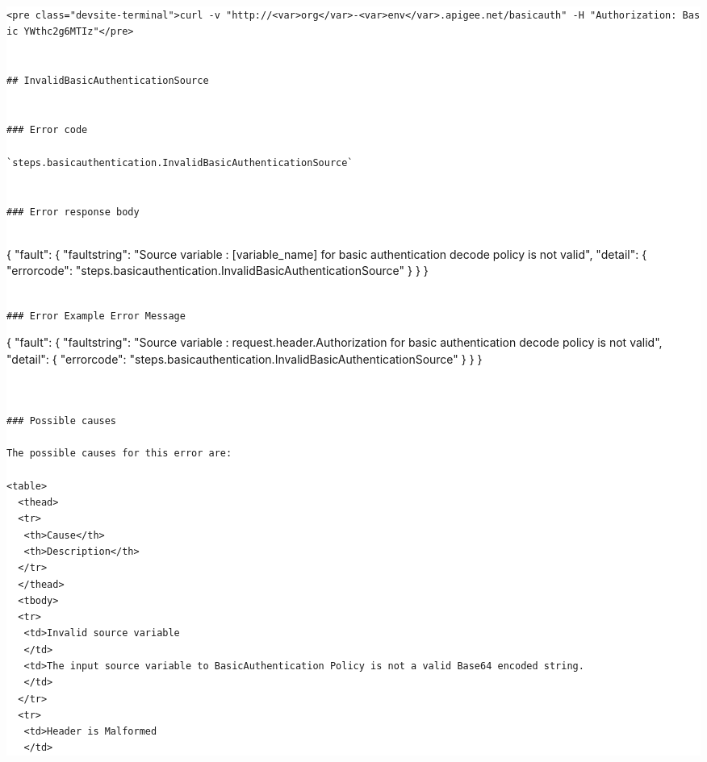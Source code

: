   ```
<pre class="devsite-terminal">curl -v "http://<var>org</var>-<var>env</var>.apigee.net/basicauth" -H "Authorization: Basic YWthc2g6MTIz"</pre>


## InvalidBasicAuthenticationSource


### Error code

`steps.basicauthentication.InvalidBasicAuthenticationSource`


### Error response body


```
{
    "fault": {
        "faultstring": "Source variable : [variable_name] for basic authentication decode policy is not valid",
        "detail": {
            "errorcode": "steps.basicauthentication.InvalidBasicAuthenticationSource"
        }
    }
}
```

### Error Example Error Message

```
{
    "fault": {
        "faultstring": "Source variable : request.header.Authorization for basic authentication decode policy is not valid",
        "detail": {
            "errorcode": "steps.basicauthentication.InvalidBasicAuthenticationSource"
        }
    }
}
```


### Possible causes

The possible causes for this error are:

<table>
  <thead>
  <tr>
   <th>Cause</th>
   <th>Description</th>
  </tr>
  </thead>
  <tbody>
  <tr>
   <td>Invalid source variable
   </td>
   <td>The input source variable to BasicAuthentication Policy is not a valid Base64 encoded string.
   </td>
  </tr>
  <tr>
   <td>Header is Malformed
   </td>
```